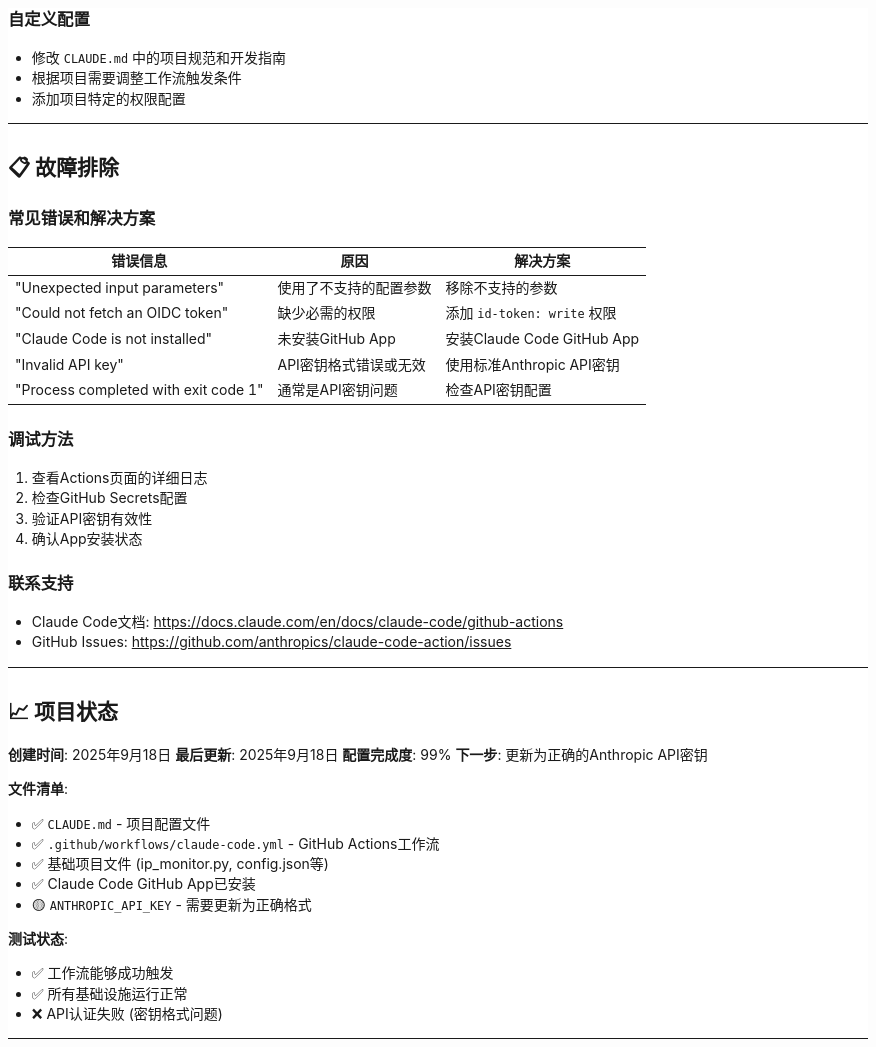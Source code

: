 ### 自定义配置
- 修改 `CLAUDE.md` 中的项目规范和开发指南
- 根据项目需要调整工作流触发条件
- 添加项目特定的权限配置

---

## 📋 故障排除

### 常见错误和解决方案

| 错误信息 | 原因 | 解决方案 |
|---------|------|---------|
| "Unexpected input parameters" | 使用了不支持的配置参数 | 移除不支持的参数 |
| "Could not fetch an OIDC token" | 缺少必需的权限 | 添加 `id-token: write` 权限 |
| "Claude Code is not installed" | 未安装GitHub App | 安装Claude Code GitHub App |
| "Invalid API key" | API密钥格式错误或无效 | 使用标准Anthropic API密钥 |
| "Process completed with exit code 1" | 通常是API密钥问题 | 检查API密钥配置 |

### 调试方法
1. 查看Actions页面的详细日志
2. 检查GitHub Secrets配置
3. 验证API密钥有效性
4. 确认App安装状态

### 联系支持
- Claude Code文档: https://docs.claude.com/en/docs/claude-code/github-actions
- GitHub Issues: https://github.com/anthropics/claude-code-action/issues

---

## 📈 项目状态

**创建时间**: 2025年9月18日
**最后更新**: 2025年9月18日
**配置完成度**: 99%
**下一步**: 更新为正确的Anthropic API密钥

**文件清单**:
- ✅ `CLAUDE.md` - 项目配置文件
- ✅ `.github/workflows/claude-code.yml` - GitHub Actions工作流
- ✅ 基础项目文件 (ip_monitor.py, config.json等)
- ✅ Claude Code GitHub App已安装
- 🟡 `ANTHROPIC_API_KEY` - 需要更新为正确格式

**测试状态**:
- ✅ 工作流能够成功触发
- ✅ 所有基础设施运行正常
- ❌ API认证失败 (密钥格式问题)

---